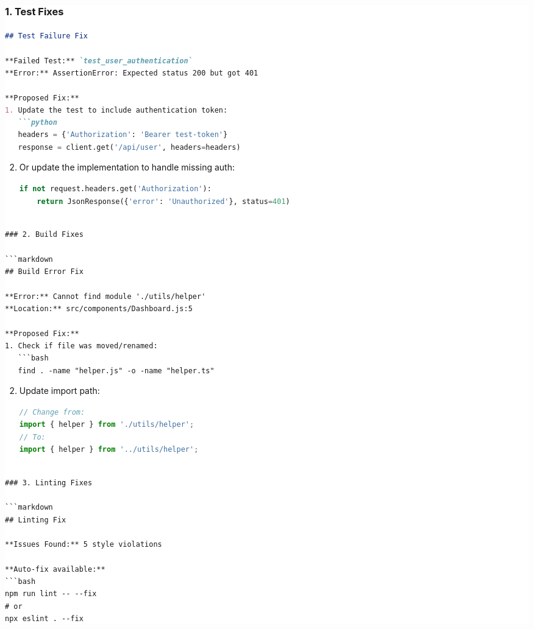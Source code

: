 ### 1. Test Fixes

```markdown
## Test Failure Fix

**Failed Test:** `test_user_authentication`
**Error:** AssertionError: Expected status 200 but got 401

**Proposed Fix:**
1. Update the test to include authentication token:
   ```python
   headers = {'Authorization': 'Bearer test-token'}
   response = client.get('/api/user', headers=headers)
   ```

2. Or update the implementation to handle missing auth:
   ```python
   if not request.headers.get('Authorization'):
       return JsonResponse({'error': 'Unauthorized'}, status=401)
   ```
```

### 2. Build Fixes

```markdown
## Build Error Fix

**Error:** Cannot find module './utils/helper'
**Location:** src/components/Dashboard.js:5

**Proposed Fix:**
1. Check if file was moved/renamed:
   ```bash
   find . -name "helper.js" -o -name "helper.ts"
   ```

2. Update import path:
   ```javascript
   // Change from:
   import { helper } from './utils/helper';
   // To:
   import { helper } from '../utils/helper';
   ```
```

### 3. Linting Fixes

```markdown
## Linting Fix

**Issues Found:** 5 style violations

**Auto-fix available:**
```bash
npm run lint -- --fix
# or
npx eslint . --fix
```
